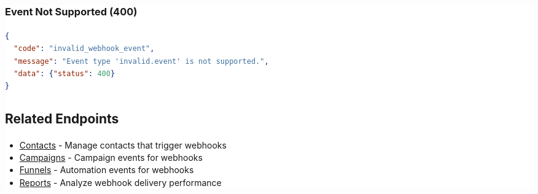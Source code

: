 ### Event Not Supported (400)
```json
{
  "code": "invalid_webhook_event",
  "message": "Event type 'invalid.event' is not supported.",
  "data": {"status": 400}
}
```

## Related Endpoints

- [Contacts](/rest-api/contacts) - Manage contacts that trigger webhooks
- [Campaigns](/rest-api/campaigns) - Campaign events for webhooks
- [Funnels](/rest-api/funnels) - Automation events for webhooks
- [Reports](/rest-api/reports) - Analyze webhook delivery performance
